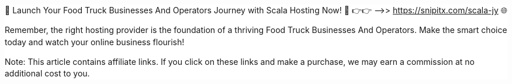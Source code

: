🚀 Launch Your Food Truck Businesses And Operators Journey with Scala Hosting Now! 🌟
👉👉 -->> https://snipitx.com/scala-jy 🌐

Remember, the right hosting provider is the foundation of a thriving Food Truck Businesses And Operators. Make the smart choice today and watch your online business flourish!

Note: This article contains affiliate links. If you click on these links and make a purchase, we may earn a commission at no additional cost to you.